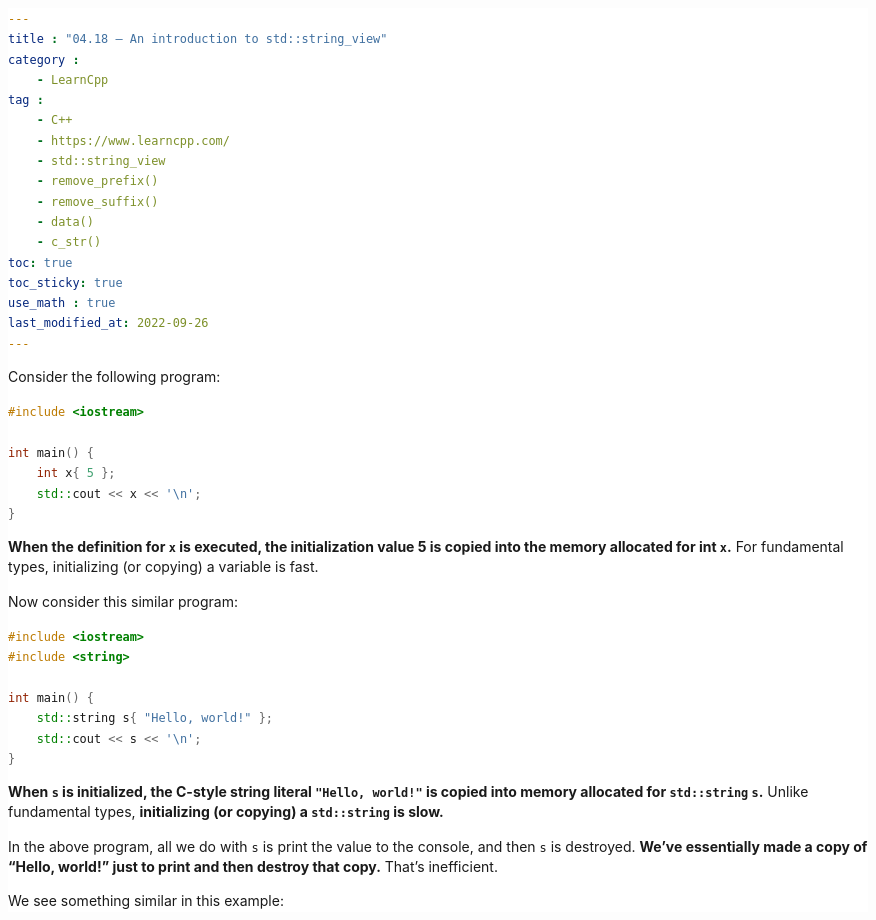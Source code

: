 ```yaml
---
title : "04.18 — An introduction to std::string_view"
category :
    - LearnCpp
tag : 
    - C++
    - https://www.learncpp.com/
    - std::string_view
    - remove_prefix()
    - remove_suffix()
    - data()
    - c_str()
toc: true  
toc_sticky: true 
use_math : true
last_modified_at: 2022-09-26
---
```


Consider the following program:

```c++
#include <iostream>

int main() {
    int x{ 5 };
    std::cout << x << '\n';
}
```

**When the definition for `x` is executed, the initialization value 5 is copied into the memory allocated for int `x`.** For fundamental types, initializing (or copying) a variable is fast.

Now consider this similar program:

```c++
#include <iostream>
#include <string>

int main() {
    std::string s{ "Hello, world!" };
    std::cout << s << '\n';
}
```

**When `s` is initialized, the C-style string literal `"Hello, world!"` is copied into memory allocated for `std::string` `s`.** Unlike fundamental types, **initializing (or copying) a `std::string` is slow.**

In the above program, all we do with `s` is print the value to the console, and then `s` is destroyed. **We’ve essentially made a copy of “Hello, world!” just to print and then destroy that copy.** That’s inefficient.

We see something similar in this example:
